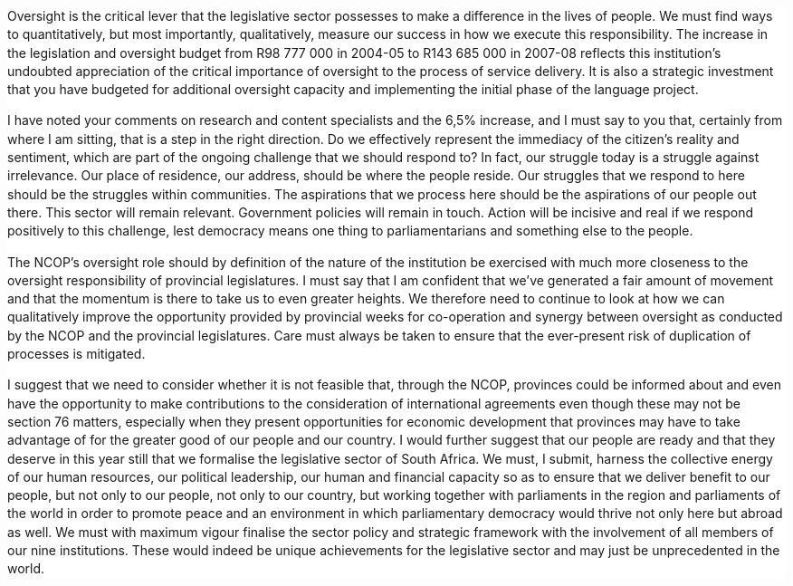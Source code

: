 Oversight is the critical lever that the legislative sector possesses to
make a difference in the lives of people. We must find ways to
quantitatively, but most importantly, qualitatively, measure our success in
how we execute this responsibility. The increase in the legislation and
oversight budget from R98 777 000 in 2004-05 to R143 685 000 in 2007-08
reflects this institution’s undoubted appreciation of the critical
importance of oversight to the process of service delivery. It is also a
strategic investment that you have budgeted for additional oversight
capacity and implementing the initial phase of the language project.

I have noted your comments on research and content specialists and the 6,5%
increase, and I must say to you that, certainly from where I am sitting,
that is a step in the right direction. Do we effectively represent the
immediacy of the citizen’s reality and sentiment, which are part of the
ongoing challenge that we should respond to? In fact, our struggle today is
a struggle against irrelevance. Our place of residence, our address, should
be where the people reside. Our struggles that we respond to here should be
the struggles within communities. The aspirations that we process here
should be the aspirations of our people out there. This sector will remain
relevant. Government policies will remain in touch. Action will be incisive
and real if we respond positively to this challenge, lest democracy means
one thing to parliamentarians and something else to the people.

The NCOP’s oversight role should by definition of the nature of the
institution be exercised with much more closeness to the oversight
responsibility of provincial legislatures. I must say that I am confident
that we’ve generated a fair amount of movement and that the momentum is
there to take us to even greater heights. We therefore need to continue to
look at how we can qualitatively improve the opportunity provided by
provincial weeks for co-operation and synergy between oversight as
conducted by the NCOP and the provincial legislatures. Care must always be
taken to ensure that the ever-present risk of duplication of processes is
mitigated.

I suggest that we need to consider whether it is not feasible that, through
the NCOP, provinces could be informed about and even have the opportunity
to make contributions to the consideration of international agreements even
though these may not be section 76 matters, especially when they present
opportunities for economic development that provinces may have to take
advantage of for the greater good of our people and our country.
I would further suggest that our people are ready and that they deserve in
this year still that we formalise the legislative sector of South Africa.
We must, I submit, harness the collective energy of our human resources,
our political leadership, our human and financial capacity so as to ensure
that we deliver benefit to our people, but not only to our people, not only
to our country, but working together with parliaments in the region and
parliaments of the world in order to promote peace and an environment in
which parliamentary democracy would thrive not only here but abroad as
well. We must with maximum vigour finalise the sector policy and strategic
framework with the involvement of all members of our nine institutions.
These would indeed be unique achievements for the legislative sector and
may just be unprecedented in the world.
